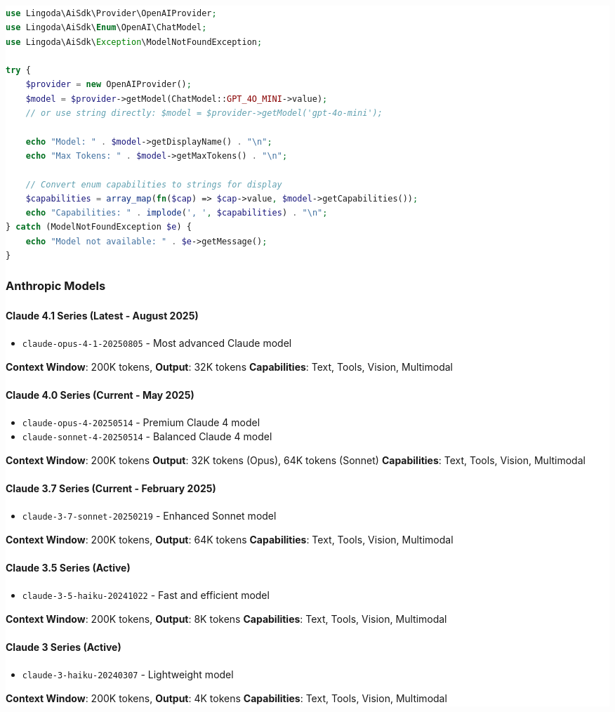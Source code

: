 ```php
use Lingoda\AiSdk\Provider\OpenAIProvider;
use Lingoda\AiSdk\Enum\OpenAI\ChatModel;
use Lingoda\AiSdk\Exception\ModelNotFoundException;

try {
    $provider = new OpenAIProvider();
    $model = $provider->getModel(ChatModel::GPT_4O_MINI->value);
    // or use string directly: $model = $provider->getModel('gpt-4o-mini');
    
    echo "Model: " . $model->getDisplayName() . "\n";
    echo "Max Tokens: " . $model->getMaxTokens() . "\n";
    
    // Convert enum capabilities to strings for display
    $capabilities = array_map(fn($cap) => $cap->value, $model->getCapabilities());
    echo "Capabilities: " . implode(', ', $capabilities) . "\n";
} catch (ModelNotFoundException $e) {
    echo "Model not available: " . $e->getMessage();
}
```

### Anthropic Models

#### Claude 4.1 Series (Latest - August 2025)
- `claude-opus-4-1-20250805` - Most advanced Claude model

**Context Window**: 200K tokens, **Output**: 32K tokens
**Capabilities**: Text, Tools, Vision, Multimodal

#### Claude 4.0 Series (Current - May 2025)
- `claude-opus-4-20250514` - Premium Claude 4 model
- `claude-sonnet-4-20250514` - Balanced Claude 4 model

**Context Window**: 200K tokens
**Output**: 32K tokens (Opus), 64K tokens (Sonnet)
**Capabilities**: Text, Tools, Vision, Multimodal

#### Claude 3.7 Series (Current - February 2025)
- `claude-3-7-sonnet-20250219` - Enhanced Sonnet model

**Context Window**: 200K tokens, **Output**: 64K tokens
**Capabilities**: Text, Tools, Vision, Multimodal

#### Claude 3.5 Series (Active)
- `claude-3-5-haiku-20241022` - Fast and efficient model

**Context Window**: 200K tokens, **Output**: 8K tokens
**Capabilities**: Text, Tools, Vision, Multimodal

#### Claude 3 Series (Active)
- `claude-3-haiku-20240307` - Lightweight model

**Context Window**: 200K tokens, **Output**: 4K tokens
**Capabilities**: Text, Tools, Vision, Multimodal
